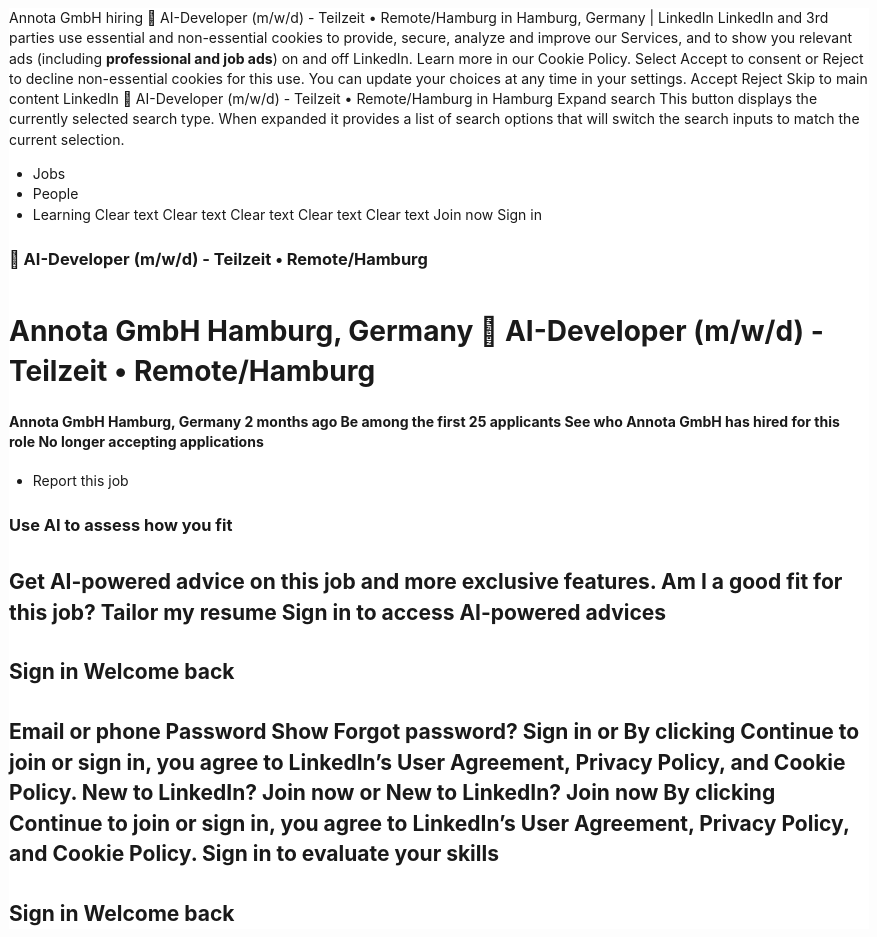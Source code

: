Annota GmbH hiring 🚀 AI-Developer (m/w/d) - Teilzeit • Remote/Hamburg in Hamburg, Germany | LinkedIn
LinkedIn and 3rd parties use essential and non-essential cookies to provide, secure, analyze and improve our Services, and to show you relevant ads (including **professional and job ads**) on and off LinkedIn. Learn more in our Cookie Policy.
Select Accept to consent or Reject to decline non-essential cookies for this use. You can update your choices at any time in your settings.
Accept
Reject
Skip to main content
LinkedIn
🚀 AI-Developer (m/w/d) - Teilzeit • Remote/Hamburg in Hamburg
Expand search
This button displays the currently selected search type. When expanded it provides a list of search options that will switch the search inputs to match the current selection.
* Jobs
* People
* Learning
Clear text
Clear text
Clear text
Clear text
Clear text
Join now
Sign in
### 🚀 AI-Developer (m/w/d) - Teilzeit • Remote/Hamburg
Annota GmbH
Hamburg, Germany
🚀 AI-Developer (m/w/d) - Teilzeit • Remote/Hamburg
==================================================
#### Annota GmbH Hamburg, Germany 2 months ago Be among the first 25 applicants See who Annota GmbH has hired for this role No longer accepting applications
* Report this job
### Use AI to assess how you fit
Get AI-powered advice on this job and more exclusive features.
Am I a good fit for this job?
Tailor my resume
Sign in to access AI-powered advices
------------------------------------
Sign in
Welcome back
------------
Email or phone
Password
Show
Forgot password?
Sign in
or
By clicking Continue to join or sign in, you agree to LinkedIn’s User Agreement, Privacy Policy, and Cookie Policy.
New to LinkedIn? Join now
or
New to LinkedIn? Join now
By clicking Continue to join or sign in, you agree to LinkedIn’s User Agreement, Privacy Policy, and Cookie Policy.
Sign in to evaluate your skills
-------------------------------
Sign in
Welcome back
------------